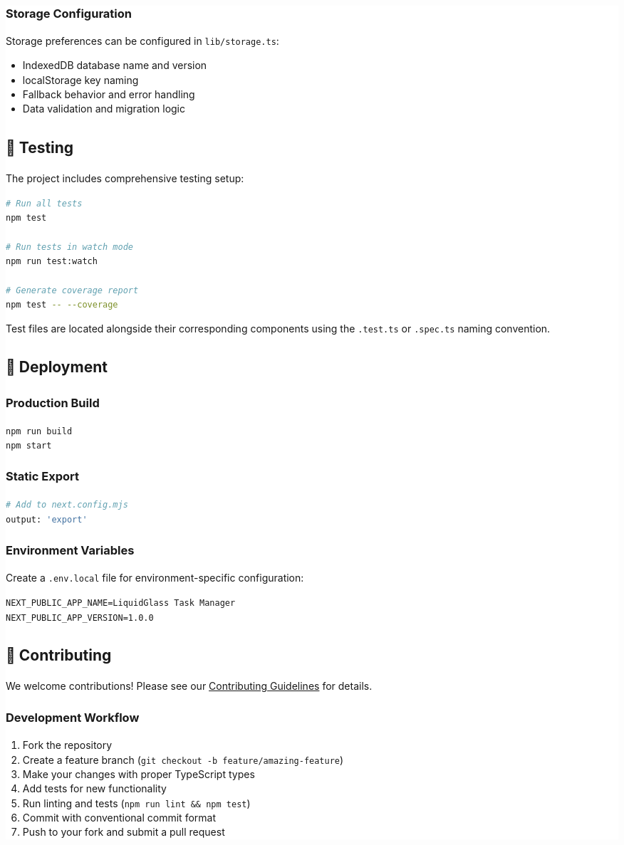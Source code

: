 ### Storage Configuration
Storage preferences can be configured in `lib/storage.ts`:
- IndexedDB database name and version
- localStorage key naming
- Fallback behavior and error handling
- Data validation and migration logic

## 🧪 Testing

The project includes comprehensive testing setup:

```bash
# Run all tests
npm test

# Run tests in watch mode
npm run test:watch

# Generate coverage report
npm test -- --coverage
```

Test files are located alongside their corresponding components using the `.test.ts` or `.spec.ts` naming convention.

## 🚀 Deployment

### Production Build
```bash
npm run build
npm start
```

### Static Export
```bash
# Add to next.config.mjs
output: 'export'
```

### Environment Variables
Create a `.env.local` file for environment-specific configuration:
```env
NEXT_PUBLIC_APP_NAME=LiquidGlass Task Manager
NEXT_PUBLIC_APP_VERSION=1.0.0
```

## 🤝 Contributing

We welcome contributions! Please see our [Contributing Guidelines](CONTRIBUTING.md) for details.

### Development Workflow
1. Fork the repository
2. Create a feature branch (`git checkout -b feature/amazing-feature`)
3. Make your changes with proper TypeScript types
4. Add tests for new functionality
5. Run linting and tests (`npm run lint && npm test`)
6. Commit with conventional commit format
7. Push to your fork and submit a pull request
